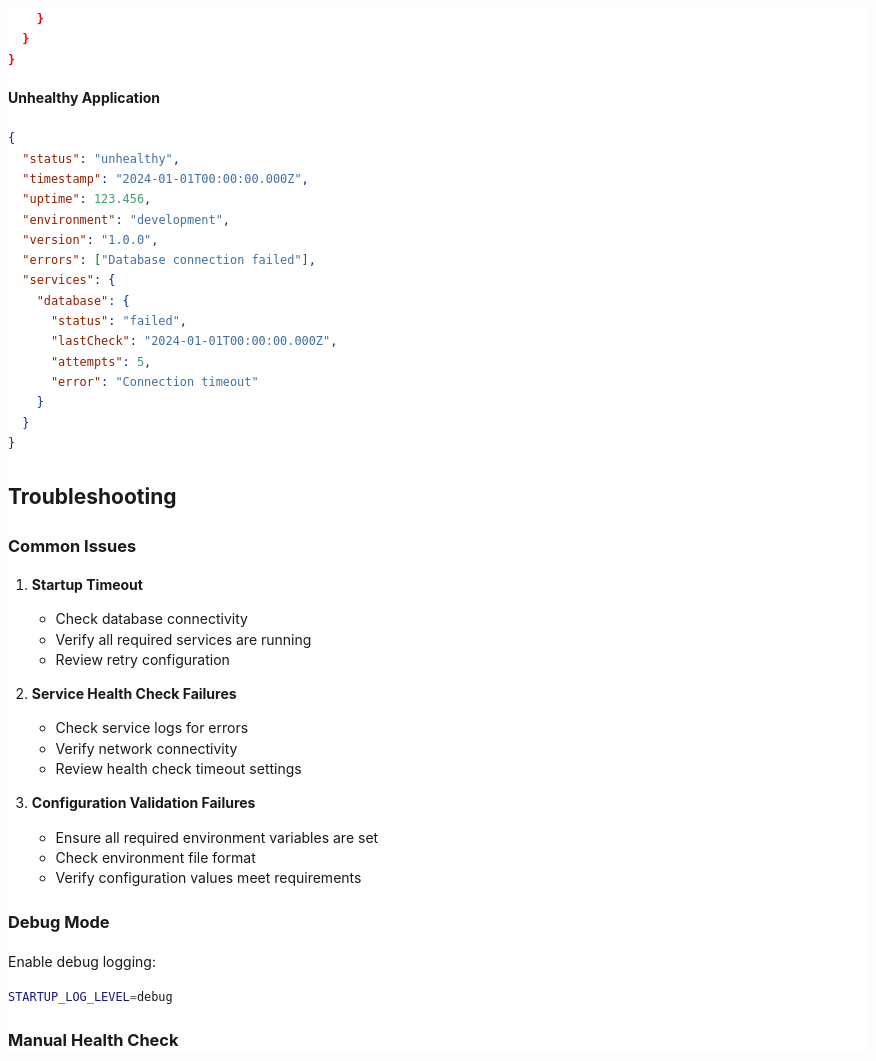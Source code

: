 ```json
    }
  }
}
```

#### Unhealthy Application
```json
{
  "status": "unhealthy",
  "timestamp": "2024-01-01T00:00:00.000Z",
  "uptime": 123.456,
  "environment": "development",
  "version": "1.0.0",
  "errors": ["Database connection failed"],
  "services": {
    "database": {
      "status": "failed",
      "lastCheck": "2024-01-01T00:00:00.000Z",
      "attempts": 5,
      "error": "Connection timeout"
    }
  }
}
```

## Troubleshooting

### Common Issues

1. **Startup Timeout**
   - Check database connectivity
   - Verify all required services are running
   - Review retry configuration

2. **Service Health Check Failures**
   - Check service logs for errors
   - Verify network connectivity
   - Review health check timeout settings

3. **Configuration Validation Failures**
   - Ensure all required environment variables are set
   - Check environment file format
   - Verify configuration values meet requirements

### Debug Mode

Enable debug logging:

```bash
STARTUP_LOG_LEVEL=debug
```

### Manual Health Check
